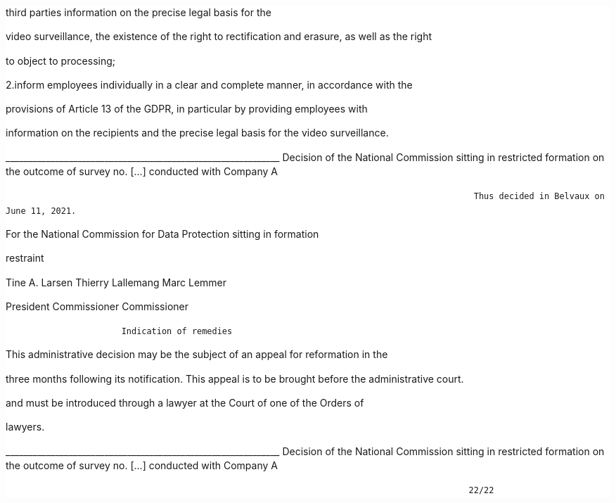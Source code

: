third parties information on the precise legal basis for the

video surveillance, the existence of the right to rectification and erasure, as well as the right

to object to processing;

2.inform employees individually in a clear and complete manner, in accordance with the

provisions of Article 13 of the GDPR, in particular by providing employees with

information on the recipients and the precise legal basis for the
video surveillance.

   \_\_\_\_\_\_\_\_\_\_\_\_\_\_\_\_\_\_\_\_\_\_\_\_\_\_\_\_\_\_\_\_\_\_\_\_\_\_\_\_\_\_\_\_\_\_\_\_\_\_\_\_\_\_\_\_\_\_\_\_\_
             Decision of the National Commission sitting in restricted formation on the outcome of
                              survey no. \[...\] conducted with Company A

                                                                                                 Thus decided in Belvaux on June 11, 2021.

For the National Commission for Data Protection sitting in formation

restraint

Tine A. Larsen Thierry Lallemang Marc Lemmer

  President Commissioner Commissioner

                           Indication of remedies

This administrative decision may be the subject of an appeal for reformation in the

three months following its notification. This appeal is to be brought before the administrative court.

and must be introduced through a lawyer at the Court of one of the Orders of

lawyers.

   \_\_\_\_\_\_\_\_\_\_\_\_\_\_\_\_\_\_\_\_\_\_\_\_\_\_\_\_\_\_\_\_\_\_\_\_\_\_\_\_\_\_\_\_\_\_\_\_\_\_\_\_\_\_\_\_\_\_\_\_\_
             Decision of the National Commission sitting in restricted formation on the outcome of
                              survey no. \[...\] conducted with Company A

                                                                                                22/22
